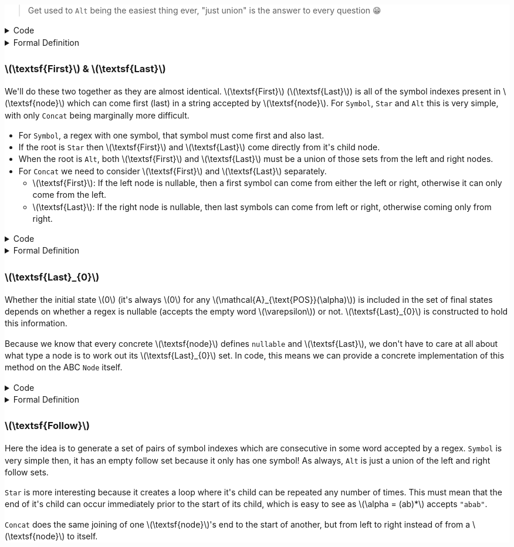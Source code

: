 <blockquote class="note">Get used to <code>Alt</code> being the easiest thing ever, "just union" is the answer to every question 😁</blockquote>

<details><summary>Code</summary></details>

<details><summary>Formal Definition</summary></details>

### \\(\textsf{First}\\) & \\(\textsf{Last}\\)

We'll do these two together as they are almost identical. \\(\textsf{First}\\) (\\(\textsf{Last}\\)) is all of the symbol indexes present in \\(\textsf{node}\\) which can come first (last) in a string accepted by \\(\textsf{node}\\). For `Symbol`, `Star` and `Alt` this is very simple, with only `Concat` being marginally more difficult.

- For `Symbol`, a regex with one symbol, that symbol must come first and also last.
- If the root is `Star` then \\(\textsf{First}\\) and \\(\textsf{Last}\\) come directly from it's child node.
- When the root is `Alt`, both \\(\textsf{First}\\) and \\(\textsf{Last}\\) must be a union of those sets from the left and right nodes. 
- For `Concat` we need to consider \\(\textsf{First}\\) and \\(\textsf{Last}\\) separately.
    - \\(\textsf{First}\\): If the left node is nullable, then a first symbol can come from either the left or right, otherwise it can only come from the left.
    - \\(\textsf{Last}\\): If the right node is nullable, then last symbols can come from left or right, otherwise coming only from right.

<details><summary>Code</summary></details>

<details><summary>Formal Definition</summary></details>

### \\(\textsf{Last}_{0}\\)

Whether the initial state \\(0\\) (it's always \\(0\\) for any \\(\mathcal{A}\_{\text{POS}}(\alpha)\\)) is included in the set of final states depends on whether a regex is nullable (accepts the empty word \\(\varepsilon\\)) or not. \\(\textsf{Last}_{0}\\) is constructed to hold this information.

Because we know that every concrete \\(\textsf{node}\\) defines `nullable` and \\(\textsf{Last}\\), we don't have to care at all about what type a node is to work out its \\(\textsf{Last}\_{0}\\) set. In code, this means we can provide a concrete implementation of this method on the ABC `Node` itself.

<details><summary>Code</summary></details>

<details><summary>Formal Definition</summary></details>

### \\(\textsf{Follow}\\)

Here the idea is to generate a set of pairs of symbol indexes which are consecutive in some word accepted by a regex. `Symbol` is very simple then, it has an empty follow set because it only has one symbol! As always, `Alt` is just a union of the left and right follow sets.

`Star` is more interesting because it creates a loop where it's child can be repeated any number of times. This must mean that the end of it's child can occur immediately prior to the start of its child, which is easy to see as \\(\alpha = (ab)*\\) accepts `"abab"`.

`Concat` does the same joining of one \\(\textsf{node}\\)'s end to the start of another, but from left to right instead of from a \\(\textsf{node}\\) to itself.
